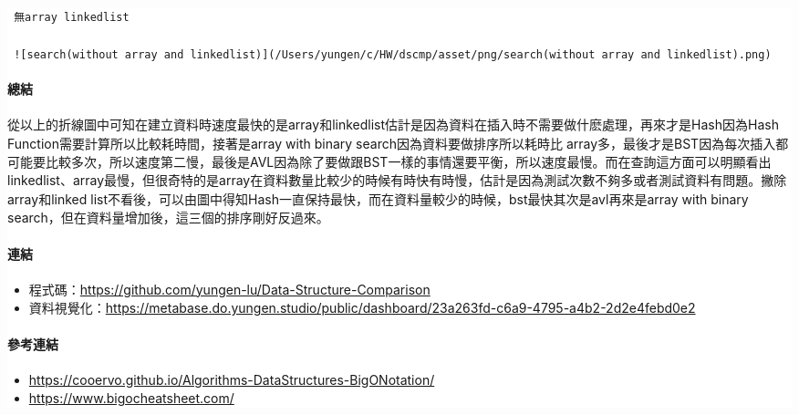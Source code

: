      無array linkedlist
     
     ![search(without array and linkedlist)](/Users/yungen/c/HW/dscmp/asset/png/search(without array and linkedlist).png)



#### 總結

從以上的折線圖中可知在建立資料時速度最快的是array和linkedlist估計是因為資料在插入時不需要做什麽處理，再來才是Hash因為Hash Function需要計算所以比較耗時間，接著是array with binary search因為資料要做排序所以耗時比 array多，最後才是BST因為每次插入都可能要比較多次，所以速度第二慢，最後是AVL因為除了要做跟BST一樣的事情還要平衡，所以速度最慢。而在查詢這方面可以明顯看出linkedlist、array最慢，但很奇特的是array在資料數量比較少的時候有時快有時慢，估計是因為測試次數不夠多或者測試資料有問題。撇除array和linked list不看後，可以由圖中得知Hash一直保持最快，而在資料量較少的時候，bst最快其次是avl再來是array with binary search，但在資料量增加後，這三個的排序剛好反過來。



#### 連結

* 程式碼：https://github.com/yungen-lu/Data-Structure-Comparison
* 資料視覺化：https://metabase.do.yungen.studio/public/dashboard/23a263fd-c6a9-4795-a4b2-2d2e4febd0e2



#### 參考連結

* https://cooervo.github.io/Algorithms-DataStructures-BigONotation/
* https://www.bigocheatsheet.com/
